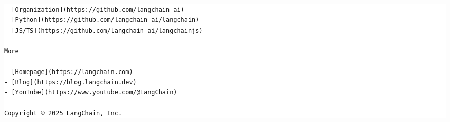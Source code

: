```output
- [Organization](https://github.com/langchain-ai)
- [Python](https://github.com/langchain-ai/langchain)
- [JS/TS](https://github.com/langchain-ai/langchainjs)

More

- [Homepage](https://langchain.com)
- [Blog](https://blog.langchain.dev)
- [YouTube](https://www.youtube.com/@LangChain)

Copyright © 2025 LangChain, Inc.